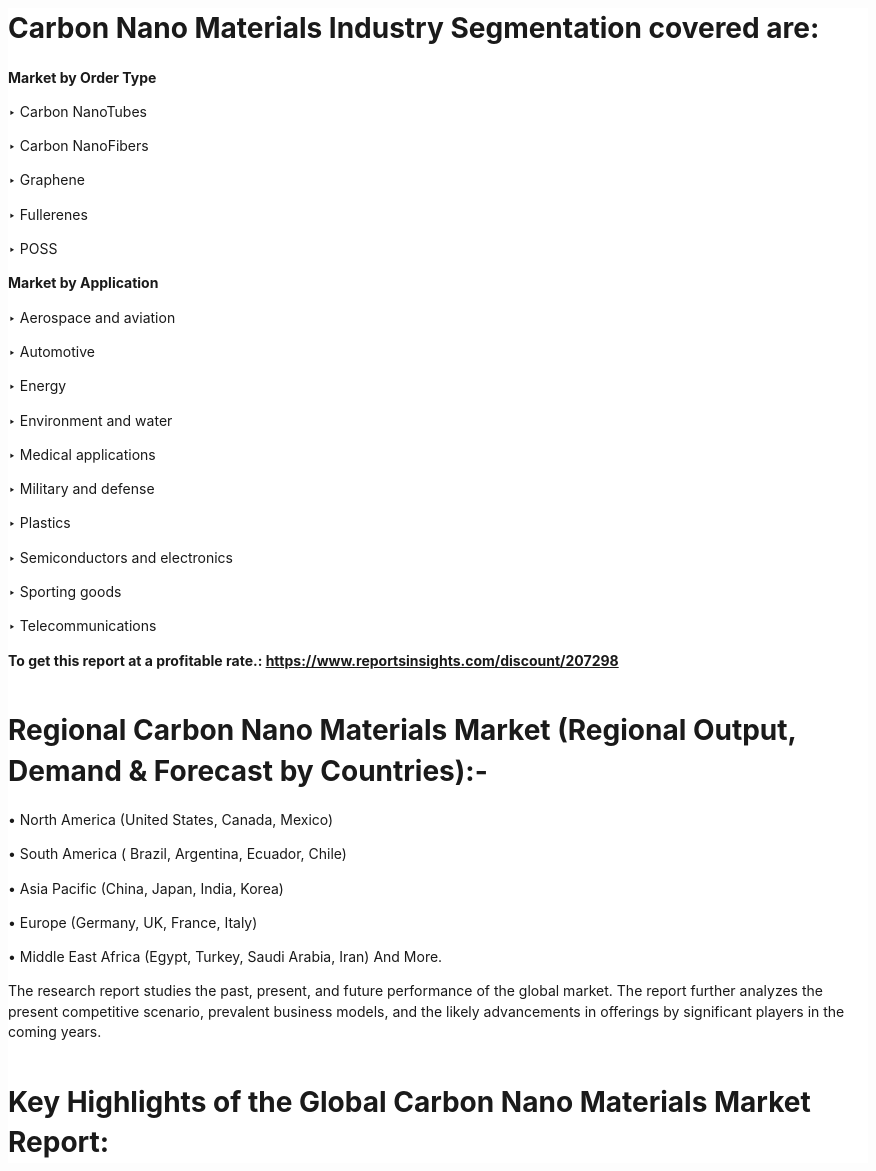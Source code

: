 # <strong>Carbon Nano Materials Industry Segmentation covered are:</strong>

<strong>Market by Order Type</strong>

‣ Carbon NanoTubes

‣ Carbon NanoFibers

‣ Graphene

‣ Fullerenes

‣ POSS

<strong>Market by Application</strong>

‣ Aerospace and aviation

‣ Automotive

‣ Energy

‣ Environment and water

‣ Medical applications

‣ Military and defense

‣ Plastics

‣ Semiconductors and electronics

‣ Sporting goods

‣ Telecommunications

<strong>To get this report at a profitable rate.: <a href=https://www.reportsinsights.com/discount/207298>https://www.reportsinsights.com/discount/207298</a></strong></font>

# <strong>Regional Carbon Nano Materials Market (Regional Output, Demand &amp; Forecast by Countries):-</strong>

• North America (United States, Canada, Mexico)

• South America ( Brazil, Argentina, Ecuador, Chile)

• Asia Pacific (China, Japan, India, Korea)

• Europe (Germany, UK, France, Italy)

• Middle East Africa (Egypt, Turkey, Saudi Arabia, Iran) And More.

The research report studies the past, present, and future performance of the global market. The report further analyzes the present competitive scenario, prevalent business models, and the likely advancements in offerings by significant players in the coming years.

# <strong>Key Highlights of the Global Carbon Nano Materials Market Report:</strong>
